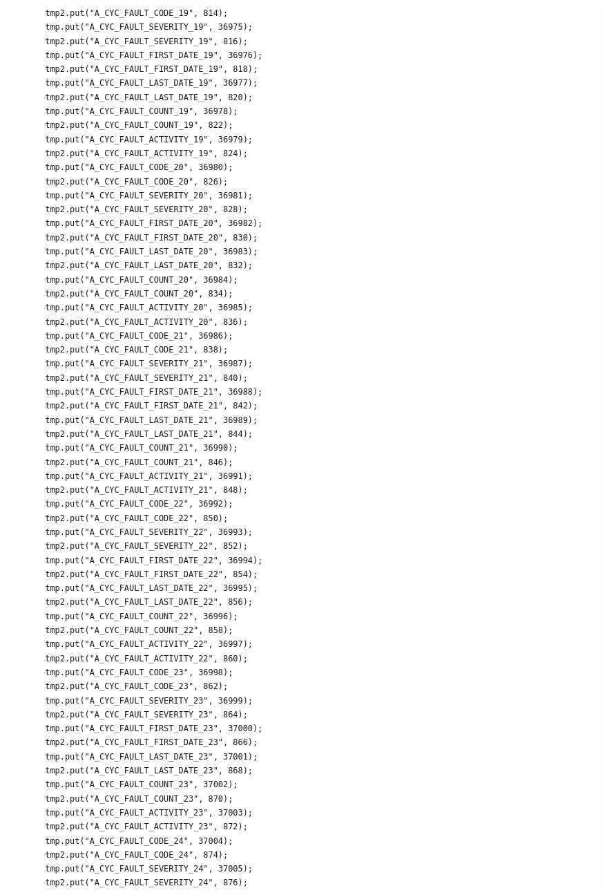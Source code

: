 ```text
        tmp2.put("A_CYC_FAULT_CODE_19", 814);
        tmp.put("A_CYC_FAULT_SEVERITY_19", 36975);
        tmp2.put("A_CYC_FAULT_SEVERITY_19", 816);
        tmp.put("A_CYC_FAULT_FIRST_DATE_19", 36976);
        tmp2.put("A_CYC_FAULT_FIRST_DATE_19", 818);
        tmp.put("A_CYC_FAULT_LAST_DATE_19", 36977);
        tmp2.put("A_CYC_FAULT_LAST_DATE_19", 820);
        tmp.put("A_CYC_FAULT_COUNT_19", 36978);
        tmp2.put("A_CYC_FAULT_COUNT_19", 822);
        tmp.put("A_CYC_FAULT_ACTIVITY_19", 36979);
        tmp2.put("A_CYC_FAULT_ACTIVITY_19", 824);
        tmp.put("A_CYC_FAULT_CODE_20", 36980);
        tmp2.put("A_CYC_FAULT_CODE_20", 826);
        tmp.put("A_CYC_FAULT_SEVERITY_20", 36981);
        tmp2.put("A_CYC_FAULT_SEVERITY_20", 828);
        tmp.put("A_CYC_FAULT_FIRST_DATE_20", 36982);
        tmp2.put("A_CYC_FAULT_FIRST_DATE_20", 830);
        tmp.put("A_CYC_FAULT_LAST_DATE_20", 36983);
        tmp2.put("A_CYC_FAULT_LAST_DATE_20", 832);
        tmp.put("A_CYC_FAULT_COUNT_20", 36984);
        tmp2.put("A_CYC_FAULT_COUNT_20", 834);
        tmp.put("A_CYC_FAULT_ACTIVITY_20", 36985);
        tmp2.put("A_CYC_FAULT_ACTIVITY_20", 836);
        tmp.put("A_CYC_FAULT_CODE_21", 36986);
        tmp2.put("A_CYC_FAULT_CODE_21", 838);
        tmp.put("A_CYC_FAULT_SEVERITY_21", 36987);
        tmp2.put("A_CYC_FAULT_SEVERITY_21", 840);
        tmp.put("A_CYC_FAULT_FIRST_DATE_21", 36988);
        tmp2.put("A_CYC_FAULT_FIRST_DATE_21", 842);
        tmp.put("A_CYC_FAULT_LAST_DATE_21", 36989);
        tmp2.put("A_CYC_FAULT_LAST_DATE_21", 844);
        tmp.put("A_CYC_FAULT_COUNT_21", 36990);
        tmp2.put("A_CYC_FAULT_COUNT_21", 846);
        tmp.put("A_CYC_FAULT_ACTIVITY_21", 36991);
        tmp2.put("A_CYC_FAULT_ACTIVITY_21", 848);
        tmp.put("A_CYC_FAULT_CODE_22", 36992);
        tmp2.put("A_CYC_FAULT_CODE_22", 850);
        tmp.put("A_CYC_FAULT_SEVERITY_22", 36993);
        tmp2.put("A_CYC_FAULT_SEVERITY_22", 852);
        tmp.put("A_CYC_FAULT_FIRST_DATE_22", 36994);
        tmp2.put("A_CYC_FAULT_FIRST_DATE_22", 854);
        tmp.put("A_CYC_FAULT_LAST_DATE_22", 36995);
        tmp2.put("A_CYC_FAULT_LAST_DATE_22", 856);
        tmp.put("A_CYC_FAULT_COUNT_22", 36996);
        tmp2.put("A_CYC_FAULT_COUNT_22", 858);
        tmp.put("A_CYC_FAULT_ACTIVITY_22", 36997);
        tmp2.put("A_CYC_FAULT_ACTIVITY_22", 860);
        tmp.put("A_CYC_FAULT_CODE_23", 36998);
        tmp2.put("A_CYC_FAULT_CODE_23", 862);
        tmp.put("A_CYC_FAULT_SEVERITY_23", 36999);
        tmp2.put("A_CYC_FAULT_SEVERITY_23", 864);
        tmp.put("A_CYC_FAULT_FIRST_DATE_23", 37000);
        tmp2.put("A_CYC_FAULT_FIRST_DATE_23", 866);
        tmp.put("A_CYC_FAULT_LAST_DATE_23", 37001);
        tmp2.put("A_CYC_FAULT_LAST_DATE_23", 868);
        tmp.put("A_CYC_FAULT_COUNT_23", 37002);
        tmp2.put("A_CYC_FAULT_COUNT_23", 870);
        tmp.put("A_CYC_FAULT_ACTIVITY_23", 37003);
        tmp2.put("A_CYC_FAULT_ACTIVITY_23", 872);
        tmp.put("A_CYC_FAULT_CODE_24", 37004);
        tmp2.put("A_CYC_FAULT_CODE_24", 874);
        tmp.put("A_CYC_FAULT_SEVERITY_24", 37005);
        tmp2.put("A_CYC_FAULT_SEVERITY_24", 876);
```